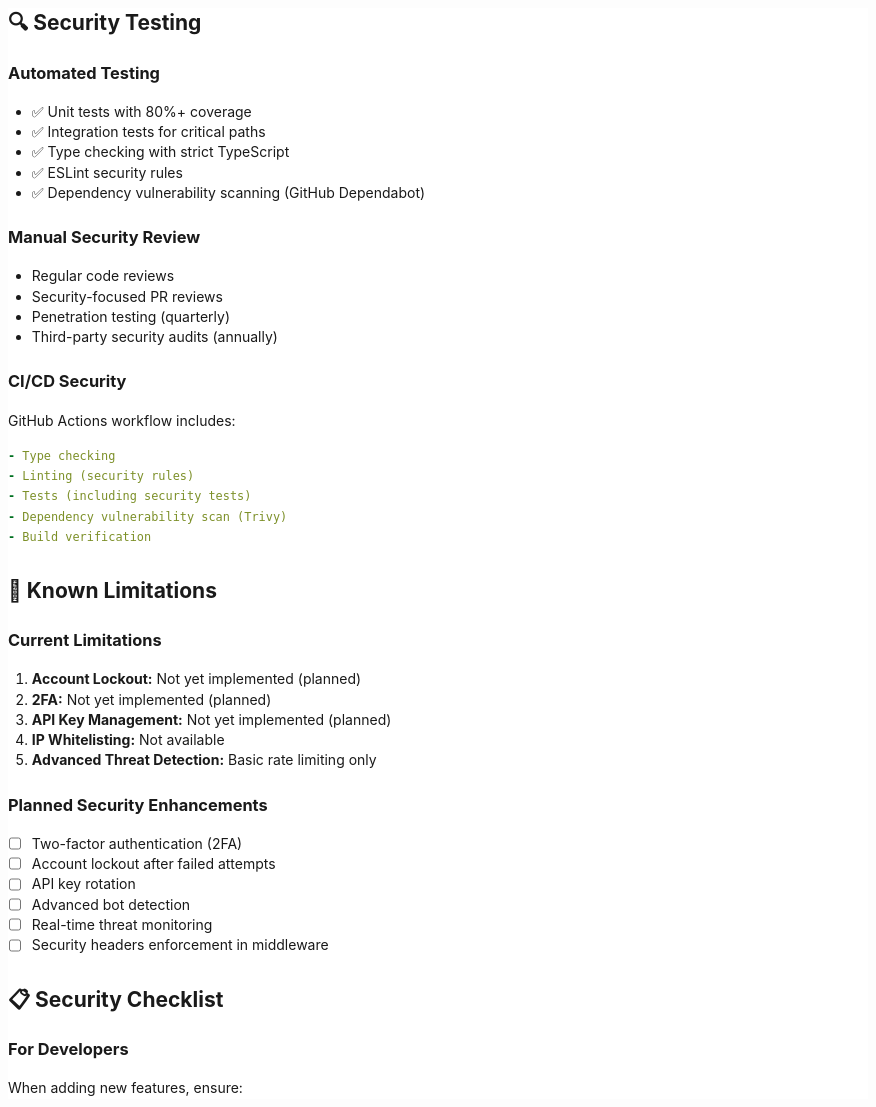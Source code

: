## 🔍 Security Testing

### Automated Testing
- ✅ Unit tests with 80%+ coverage
- ✅ Integration tests for critical paths
- ✅ Type checking with strict TypeScript
- ✅ ESLint security rules
- ✅ Dependency vulnerability scanning (GitHub Dependabot)

### Manual Security Review
- Regular code reviews
- Security-focused PR reviews
- Penetration testing (quarterly)
- Third-party security audits (annually)

### CI/CD Security

GitHub Actions workflow includes:
```yaml
- Type checking
- Linting (security rules)
- Tests (including security tests)
- Dependency vulnerability scan (Trivy)
- Build verification
```

## 🚫 Known Limitations

### Current Limitations
1. **Account Lockout:** Not yet implemented (planned)
2. **2FA:** Not yet implemented (planned)
3. **API Key Management:** Not yet implemented (planned)
4. **IP Whitelisting:** Not available
5. **Advanced Threat Detection:** Basic rate limiting only

### Planned Security Enhancements
- [ ] Two-factor authentication (2FA)
- [ ] Account lockout after failed attempts
- [ ] API key rotation
- [ ] Advanced bot detection
- [ ] Real-time threat monitoring
- [ ] Security headers enforcement in middleware

## 📋 Security Checklist

### For Developers

When adding new features, ensure:
